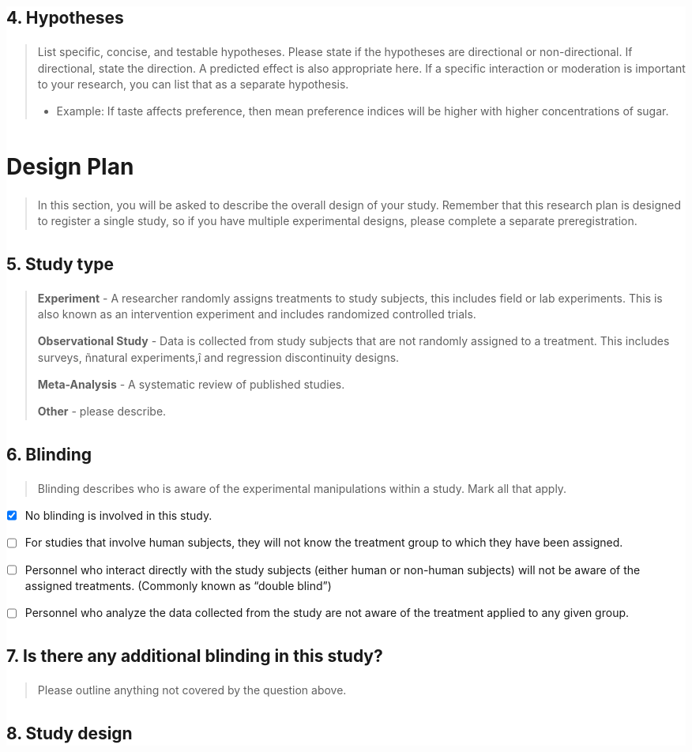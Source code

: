 ## 4. Hypotheses 

> List specific, concise, and testable hypotheses. Please state if the hypotheses are directional or non-directional. If directional, state the direction. A predicted effect is also appropriate here. If a specific interaction or moderation is important to your research, you can list that as a separate hypothesis.
>
> -   Example: If taste affects preference, then mean preference indices will be higher with higher concentrations of sugar.


# Design Plan 

> In this section, you will be asked to describe the overall design of your study. Remember that this research plan is designed to register a single study, so if you have multiple experimental designs, please complete a separate preregistration.

## 5. Study type 

> **Experiment** - A researcher randomly assigns treatments to study subjects, this includes field or lab experiments. This is also known as an intervention experiment and includes randomized controlled trials.
>
> **Observational Study** - Data is collected from study subjects that are not randomly assigned to a treatment. This includes surveys, ñnatural experiments,î and regression discontinuity designs.
>
> **Meta-Analysis** - A systematic review of published studies.
>
> **Other** - please describe.

## 6. Blinding 
> Blinding describes who is aware of the experimental manipulations within a study. Mark all that apply.

- [x] No blinding is involved in this study.

- [ ] For studies that involve human subjects, they will not know the treatment group to which they have been assigned.

- [ ] Personnel who interact directly with the study subjects (either human or non-human subjects) will not be aware of the assigned treatments. (Commonly known as “double blind”)

- [ ] Personnel who analyze the data collected from the study are not aware of the treatment applied to any given group.

## 7. Is there any additional blinding in this study? 

> Please outline anything not covered by the question above.

## 8. Study design 
